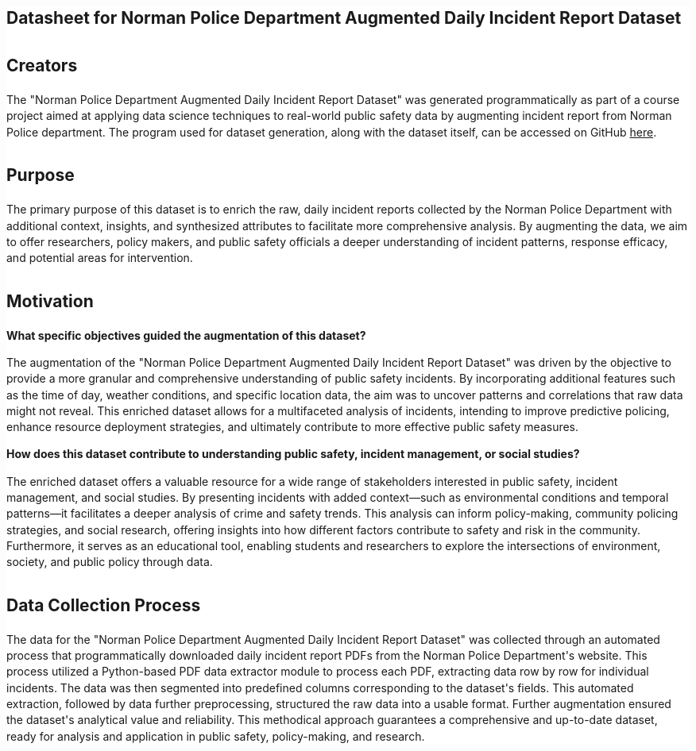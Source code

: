 ## Datasheet for Norman Police Department Augmented Daily Incident Report Dataset

## Creators
The "Norman Police Department Augmented Daily Incident Report Dataset" was generated programmatically as part of a course project aimed at applying data science techniques to real-world public safety data by augmenting incident report from Norman Police department. The program used for dataset generation, along with the dataset itself, can be accessed on GitHub [here](https://github.com/nischithbo/cis6930sp24-assignment2).

## Purpose
The primary purpose of this dataset is to enrich the raw, daily incident reports collected by the Norman Police Department with additional context, insights, and synthesized attributes to facilitate more comprehensive analysis. By augmenting the data, we aim to offer researchers, policy makers, and public safety officials a deeper understanding of incident patterns, response efficacy, and potential areas for intervention.

## Motivation

**What specific objectives guided the augmentation of this dataset?**

The augmentation of the "Norman Police Department Augmented Daily Incident Report Dataset" was driven by the objective to provide a more granular and comprehensive understanding of public safety incidents. By incorporating additional features such as the time of day, weather conditions, and specific location data, the aim was to uncover patterns and correlations that raw data might not reveal. This enriched dataset allows for a multifaceted analysis of incidents, intending to improve predictive policing, enhance resource deployment strategies, and ultimately contribute to more effective public safety measures.

**How does this dataset contribute to understanding public safety, incident management, or social studies?**

The enriched dataset offers a valuable resource for a wide range of stakeholders interested in public safety, incident management, and social studies. By presenting incidents with added context—such as environmental conditions and temporal patterns—it facilitates a deeper analysis of crime and safety trends. This analysis can inform policy-making, community policing strategies, and social research, offering insights into how different factors contribute to safety and risk in the community. Furthermore, it serves as an educational tool, enabling students and researchers to explore the intersections of environment, society, and public policy through data.

## Data Collection Process

The data for the "Norman Police Department Augmented Daily Incident Report Dataset" was collected through an automated process that programmatically downloaded daily incident report PDFs from the Norman Police Department's website. This process utilized a Python-based PDF data extractor module to process each PDF, extracting data row by row for individual incidents. The data was then segmented into predefined columns corresponding to the dataset's fields. This automated extraction, followed by data further preprocessing, structured the raw data into a usable format. Further augmentation ensured the dataset's analytical value and reliability. This methodical approach guarantees a comprehensive and up-to-date dataset, ready for analysis and application in public safety, policy-making, and research.
